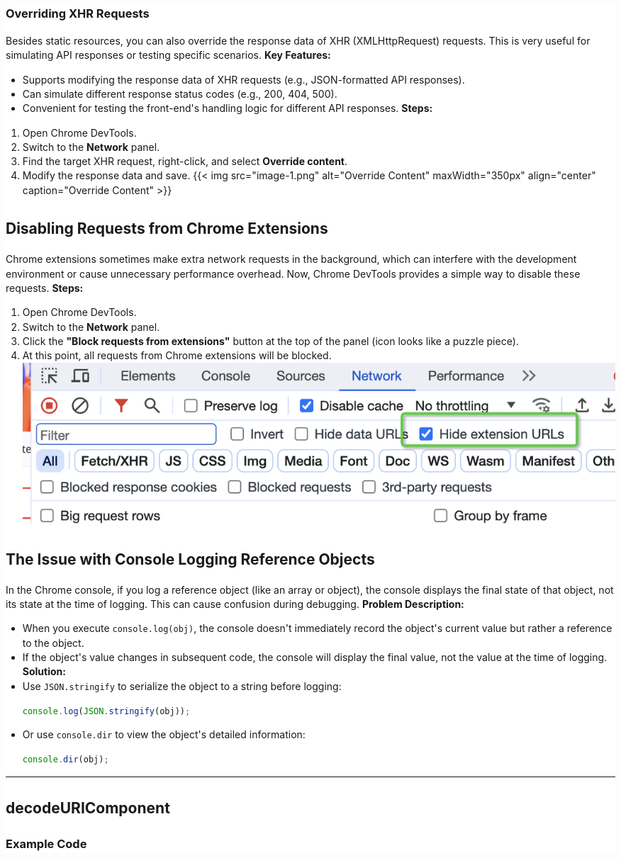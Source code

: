 ### Overriding XHR Requests
Besides static resources, you can also override the response data of XHR (XMLHttpRequest) requests. This is very useful for simulating API responses or testing specific scenarios.
**Key Features:**
- Supports modifying the response data of XHR requests (e.g., JSON-formatted API responses).
- Can simulate different response status codes (e.g., 200, 404, 500).
- Convenient for testing the front-end's handling logic for different API responses.
**Steps:**
1. Open Chrome DevTools.
2. Switch to the **Network** panel.
3. Find the target XHR request, right-click, and select **Override content**.
4. Modify the response data and save.
{{< img src="image-1.png" alt="Override Content" maxWidth="350px" align="center" caption="Override Content" >}}
## Disabling Requests from Chrome Extensions
Chrome extensions sometimes make extra network requests in the background, which can interfere with the development environment or cause unnecessary performance overhead. Now, Chrome DevTools provides a simple way to disable these requests.
**Steps:**
1. Open Chrome DevTools.
2. Switch to the **Network** panel.
3. Click the **"Block requests from extensions"** button at the top of the panel (icon looks like a puzzle piece).
4. At this point, all requests from Chrome extensions will be blocked.
![alt text](image-2.png)
## The Issue with Console Logging Reference Objects
In the Chrome console, if you log a reference object (like an array or object), the console displays the final state of that object, not its state at the time of logging. This can cause confusion during debugging.
**Problem Description:**
- When you execute `console.log(obj)`, the console doesn't immediately record the object's current value but rather a reference to the object.
- If the object's value changes in subsequent code, the console will display the final value, not the value at the time of logging.
**Solution:**
- Use `JSON.stringify` to serialize the object to a string before logging:
  ```javascript
  console.log(JSON.stringify(obj));
  ```
- Or use `console.dir` to view the object's detailed information:
  ```javascript
  console.dir(obj);
  ```
---
## decodeURIComponent
### Example Code
```js
```